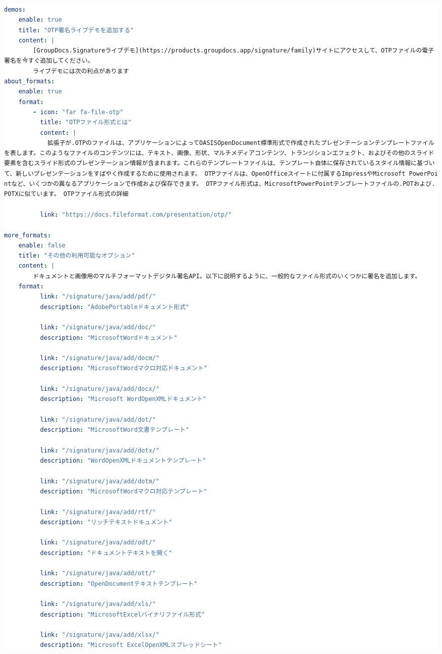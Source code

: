 ```yaml
demos:
    enable: true
    title: "OTP署名ライブデモを追加する"
    content: |
        [GroupDocs.Signatureライブデモ](https://products.groupdocs.app/signature/family)サイトにアクセスして、OTPファイルの電子署名を今すぐ追加してください。
        ライブデモには次の利点があります
about_formats:
    enable: true
    format:
        - icon: "far fa-file-otp"
          title: "OTPファイル形式とは"
          content: |
            拡張子が.OTPのファイルは、アプリケーションによってOASISOpenDocument標準形式で作成されたプレゼンテーションテンプレートファイルを表します。このようなファイルのコンテンツには、テキスト、画像、形状、マルチメディアコンテンツ、トランジションエフェクト、およびその他のスライド要素を含むスライド形式のプレゼンテーション情報が含まれます。これらのテンプレートファイルは、テンプレート自体に保存されているスタイル情報に基づいて、新しいプレゼンテーションをすばやく作成するために使用されます。 OTPファイルは、OpenOfficeスイートに付属するImpressやMicrosoft PowerPointなど、いくつかの異なるアプリケーションで作成および保存できます。 OTPファイル形式は、MicrosoftPowerPointテンプレートファイルの.POTおよび.POTXに似ています。 OTPファイル形式の詳細

          link: "https://docs.fileformat.com/presentation/otp/"

more_formats:
    enable: false
    title: "その他の利用可能なオプション"
    content: |
        ドキュメントと画像用のマルチフォーマットデジタル署名API。以下に説明するように、一般的なファイル形式のいくつかに署名を追加します。
    format: 
          link: "/signature/java/add/pdf/"
          description: "AdobePortableドキュメント形式"

          link: "/signature/java/add/doc/"
          description: "MicrosoftWordドキュメント"

          link: "/signature/java/add/docm/"
          description: "MicrosoftWordマクロ対応ドキュメント"

          link: "/signature/java/add/docx/"
          description: "Microsoft WordOpenXMLドキュメント"

          link: "/signature/java/add/dot/"
          description: "MicrosoftWord文書テンプレート"

          link: "/signature/java/add/dotx/"
          description: "WordOpenXMLドキュメントテンプレート"

          link: "/signature/java/add/dotm/"
          description: "MicrosoftWordマクロ対応テンプレート"

          link: "/signature/java/add/rtf/"
          description: "リッチテキストドキュメント"

          link: "/signature/java/add/odt/"
          description: "ドキュメントテキストを開く"

          link: "/signature/java/add/ott/"
          description: "OpenDocumentテキストテンプレート"

          link: "/signature/java/add/xls/"
          description: "MicrosoftExcelバイナリファイル形式"

          link: "/signature/java/add/xlsx/"
          description: "Microsoft ExcelOpenXMLスプレッドシート"

```